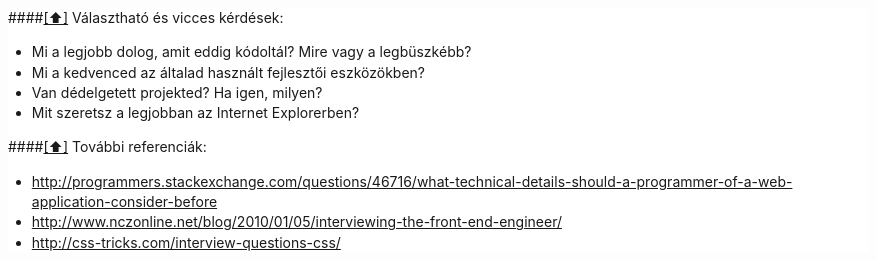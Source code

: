 ####[[⬆]](#toc) <a name='fun'>Választható és vicces kérdések:</a>

* Mi a legjobb dolog, amit eddig kódoltál? Mire vagy a legbüszkébb?
* Mi a kedvenced az általad használt fejlesztői eszközökben?
* Van dédelgetett projekted? Ha igen, milyen?
* Mit szeretsz a legjobban az Internet Explorerben?

####[[⬆]](#toc) <a name='references'>További referenciák:</a>

* http://programmers.stackexchange.com/questions/46716/what-technical-details-should-a-programmer-of-a-web-application-consider-before
* http://www.nczonline.net/blog/2010/01/05/interviewing-the-front-end-engineer/
* http://css-tricks.com/interview-questions-css/
